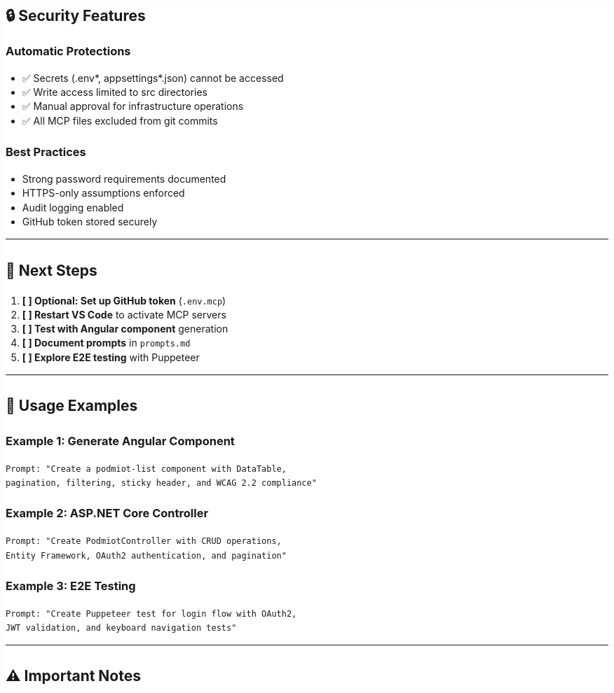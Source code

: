 
## 🔒 Security Features

### Automatic Protections
- ✅ Secrets (.env*, appsettings*.json) cannot be accessed
- ✅ Write access limited to src directories
- ✅ Manual approval for infrastructure operations
- ✅ All MCP files excluded from git commits

### Best Practices
- Strong password requirements documented
- HTTPS-only assumptions enforced
- Audit logging enabled
- GitHub token stored securely

---

## 📝 Next Steps

1. **[ ] Optional: Set up GitHub token** (`.env.mcp`)
2. **[ ] Restart VS Code** to activate MCP servers
3. **[ ] Test with Angular component** generation
4. **[ ] Document prompts** in `prompts.md`
5. **[ ] Explore E2E testing** with Puppeteer

---

## 🎯 Usage Examples

### Example 1: Generate Angular Component
```
Prompt: "Create a podmiot-list component with DataTable, 
pagination, filtering, sticky header, and WCAG 2.2 compliance"
```

### Example 2: ASP.NET Core Controller
```
Prompt: "Create PodmiotController with CRUD operations, 
Entity Framework, OAuth2 authentication, and pagination"
```

### Example 3: E2E Testing
```
Prompt: "Create Puppeteer test for login flow with OAuth2, 
JWT validation, and keyboard navigation tests"
```

---

## ⚠️ Important Notes
